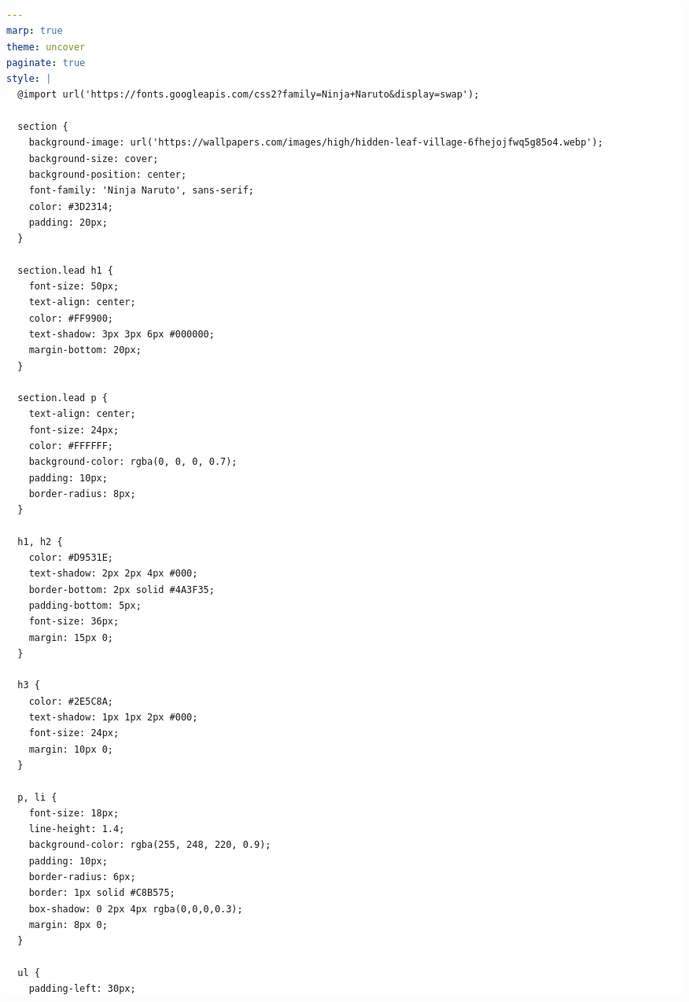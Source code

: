 ```yaml
---
marp: true
theme: uncover
paginate: true
style: |
  @import url('https://fonts.googleapis.com/css2?family=Ninja+Naruto&display=swap');
  
  section {
    background-image: url('https://wallpapers.com/images/high/hidden-leaf-village-6fhejojfwq5g85o4.webp');
    background-size: cover;
    background-position: center;
    font-family: 'Ninja Naruto', sans-serif;
    color: #3D2314;
    padding: 20px;
  }

  section.lead h1 {
    font-size: 50px;
    text-align: center;
    color: #FF9900;
    text-shadow: 3px 3px 6px #000000;
    margin-bottom: 20px;
  }
  
  section.lead p {
    text-align: center;
    font-size: 24px;
    color: #FFFFFF;
    background-color: rgba(0, 0, 0, 0.7);
    padding: 10px;
    border-radius: 8px;
  }

  h1, h2 {
    color: #D9531E;
    text-shadow: 2px 2px 4px #000;
    border-bottom: 2px solid #4A3F35;
    padding-bottom: 5px;
    font-size: 36px;
    margin: 15px 0;
  }

  h3 {
    color: #2E5C8A;
    text-shadow: 1px 1px 2px #000;
    font-size: 24px;
    margin: 10px 0;
  }

  p, li {
    font-size: 18px;
    line-height: 1.4;
    background-color: rgba(255, 248, 220, 0.9);
    padding: 10px;
    border-radius: 6px;
    border: 1px solid #C8B575;
    box-shadow: 0 2px 4px rgba(0,0,0,0.3);
    margin: 8px 0;
  }

  ul {
    padding-left: 30px;
```
